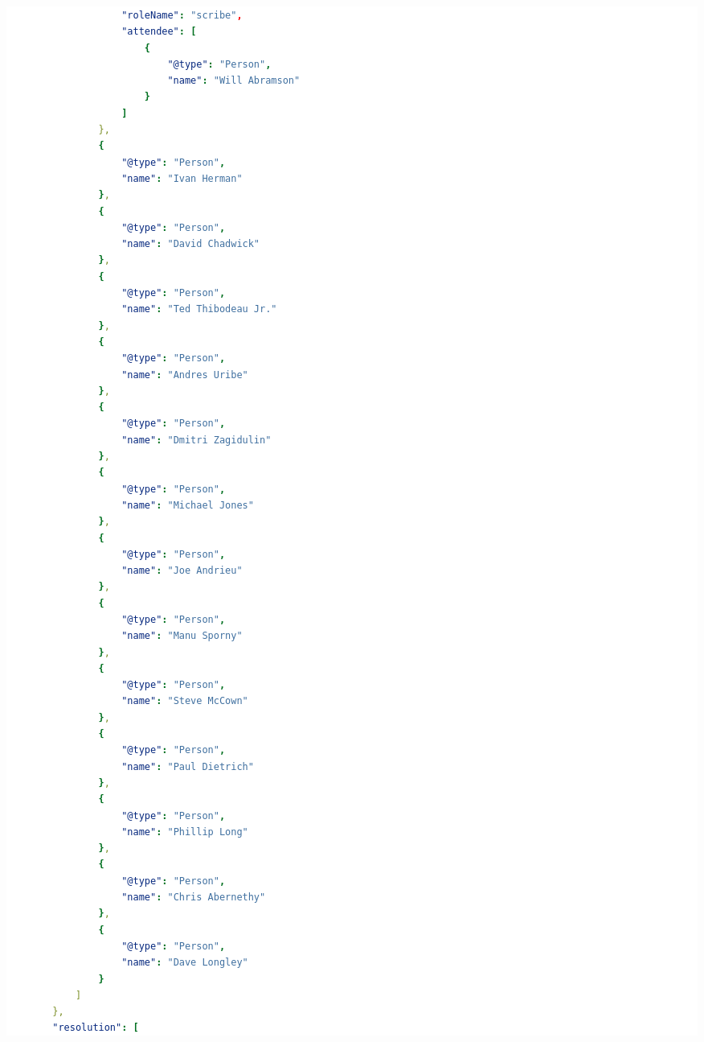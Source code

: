 ```yaml
                    "roleName": "scribe",
                    "attendee": [
                        {
                            "@type": "Person",
                            "name": "Will Abramson"
                        }
                    ]
                },
                {
                    "@type": "Person",
                    "name": "Ivan Herman"
                },
                {
                    "@type": "Person",
                    "name": "David Chadwick"
                },
                {
                    "@type": "Person",
                    "name": "Ted Thibodeau Jr."
                },
                {
                    "@type": "Person",
                    "name": "Andres Uribe"
                },
                {
                    "@type": "Person",
                    "name": "Dmitri Zagidulin"
                },
                {
                    "@type": "Person",
                    "name": "Michael Jones"
                },
                {
                    "@type": "Person",
                    "name": "Joe Andrieu"
                },
                {
                    "@type": "Person",
                    "name": "Manu Sporny"
                },
                {
                    "@type": "Person",
                    "name": "Steve McCown"
                },
                {
                    "@type": "Person",
                    "name": "Paul Dietrich"
                },
                {
                    "@type": "Person",
                    "name": "Phillip Long"
                },
                {
                    "@type": "Person",
                    "name": "Chris Abernethy"
                },
                {
                    "@type": "Person",
                    "name": "Dave Longley"
                }
            ]
        },
        "resolution": [
```